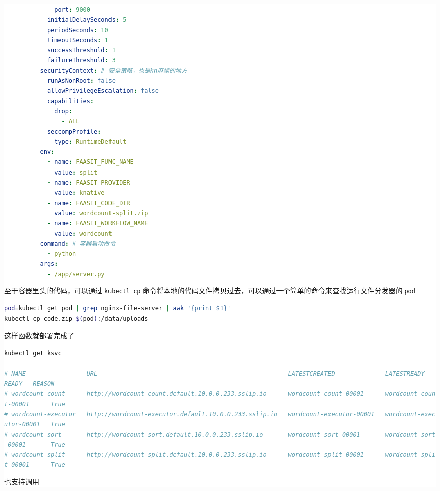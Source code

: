 ```yaml
              port: 9000
            initialDelaySeconds: 5
            periodSeconds: 10
            timeoutSeconds: 1
            successThreshold: 1
            failureThreshold: 3
          securityContext: # 安全策略，也是kn麻烦的地方
            runAsNonRoot: false
            allowPrivilegeEscalation: false
            capabilities:
              drop:
                - ALL
            seccompProfile:
              type: RuntimeDefault
          env:
            - name: FAASIT_FUNC_NAME
              value: split
            - name: FAASIT_PROVIDER
              value: knative
            - name: FAASIT_CODE_DIR
              value: wordcount-split.zip
            - name: FAASIT_WORKFLOW_NAME
              value: wordcount
          command: # 容器启动命令
            - python
          args:
            - /app/server.py
```

至于容器里头的代码，可以通过 `kubectl cp` 命令将本地的代码文件拷贝过去，可以通过一个简单的命令来查找运行文件分发器的 `pod`

```bash
pod=kubectl get pod | grep nginx-file-server | awk '{print $1}'
kubectl cp code.zip $(pod):/data/uploads
```

这样函数就部署完成了

```bash
kubectl get ksvc

# NAME                 URL                                                     LATESTCREATED              LATESTREADY                READY   REASON
# wordcount-count      http://wordcount-count.default.10.0.0.233.sslip.io      wordcount-count-00001      wordcount-count-00001      True
# wordcount-executor   http://wordcount-executor.default.10.0.0.233.sslip.io   wordcount-executor-00001   wordcount-executor-00001   True
# wordcount-sort       http://wordcount-sort.default.10.0.0.233.sslip.io       wordcount-sort-00001       wordcount-sort-00001       True
# wordcount-split      http://wordcount-split.default.10.0.0.233.sslip.io      wordcount-split-00001      wordcount-split-00001      True
```

也支持调用
